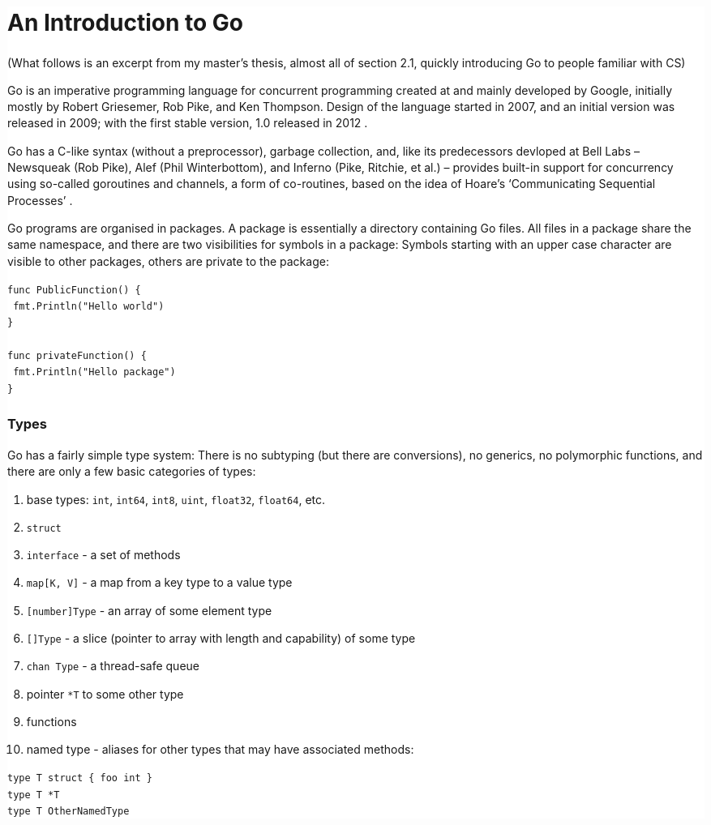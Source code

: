 [#]: collector: (lujun9972)
[#]: translator: (LazyWolfLin)
[#]: reviewer: ( )
[#]: publisher: ( )
[#]: url: ( )
[#]: subject: (An Introduction to Go)
[#]: via: (https://blog.jak-linux.org/2018/12/24/introduction-to-go/)
[#]: author: (Julian Andres Klode https://blog.jak-linux.org/)

An Introduction to Go
======

(What follows is an excerpt from my master’s thesis, almost all of section 2.1, quickly introducing Go to people familiar with CS)

Go is an imperative programming language for concurrent programming created at and mainly developed by Google, initially mostly by Robert Griesemer, Rob Pike, and Ken Thompson. Design of the language started in 2007, and an initial version was released in 2009; with the first stable version, 1.0 released in 2012 .

Go has a C-like syntax (without a preprocessor), garbage collection, and, like its predecessors devloped at Bell Labs – Newsqueak (Rob Pike), Alef (Phil Winterbottom), and Inferno (Pike, Ritchie, et al.) – provides built-in support for concurrency using so-called goroutines and channels, a form of co-routines, based on the idea of Hoare’s ‘Communicating Sequential Processes’ .

Go programs are organised in packages. A package is essentially a directory containing Go files. All files in a package share the same namespace, and there are two visibilities for symbols in a package: Symbols starting with an upper case character are visible to other packages, others are private to the package:

```
func PublicFunction() {
 fmt.Println("Hello world")
}

func privateFunction() {
 fmt.Println("Hello package")
}
```

### Types

Go has a fairly simple type system: There is no subtyping (but there are conversions), no generics, no polymorphic functions, and there are only a few basic categories of types:

  1. base types: `int`, `int64`, `int8`, `uint`, `float32`, `float64`, etc.

  2. `struct`

  3. `interface` \- a set of methods

  4. `map[K, V]` \- a map from a key type to a value type

  5. `[number]Type` \- an array of some element type

  6. `[]Type` \- a slice (pointer to array with length and capability) of some type

  7. `chan Type` \- a thread-safe queue

  8. pointer `*T` to some other type

  9. functions

  10. named type - aliases for other types that may have associated methods:

```
type T struct { foo int }
type T *T
type T OtherNamedType
```


[a]: https://blog.jak-linux.org/
[b]: https://github.com/lujun9972